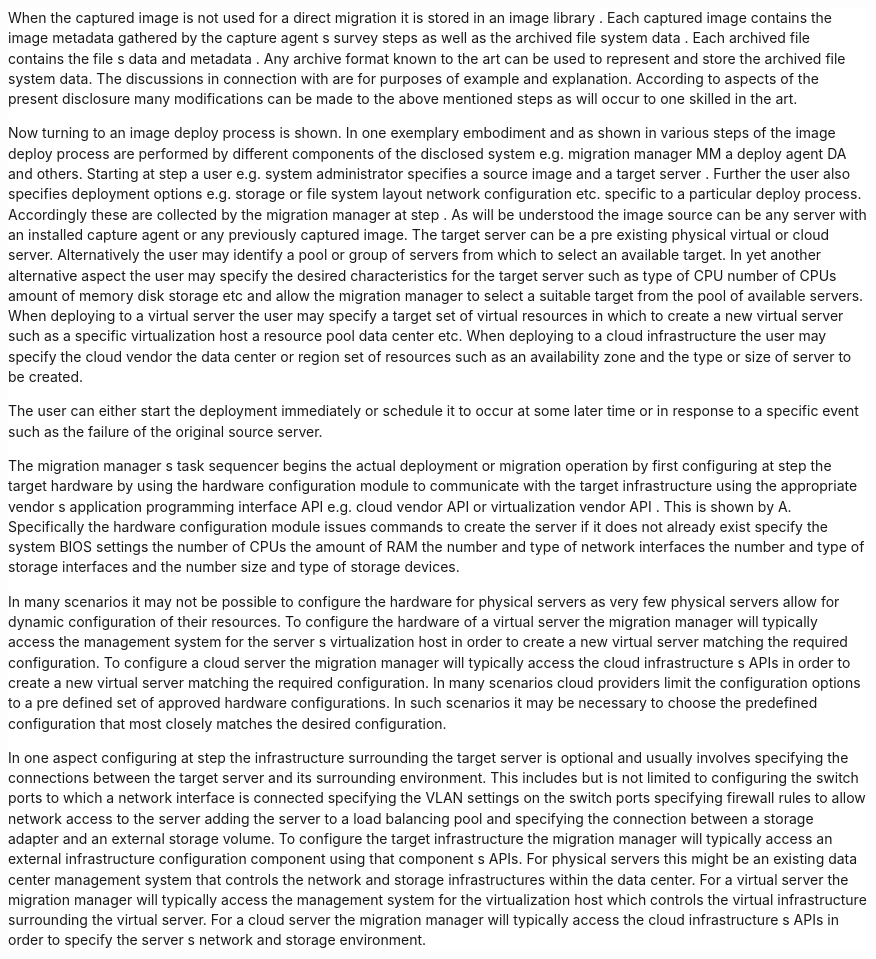 When the captured image is not used for a direct migration it is stored in an image library . Each captured image contains the image metadata gathered by the capture agent s survey steps as well as the archived file system data . Each archived file contains the file s data and metadata . Any archive format known to the art can be used to represent and store the archived file system data. The discussions in connection with are for purposes of example and explanation. According to aspects of the present disclosure many modifications can be made to the above mentioned steps as will occur to one skilled in the art.

Now turning to an image deploy process is shown. In one exemplary embodiment and as shown in various steps of the image deploy process are performed by different components of the disclosed system e.g. migration manager MM a deploy agent DA and others. Starting at step a user e.g. system administrator specifies a source image and a target server . Further the user also specifies deployment options e.g. storage or file system layout network configuration etc. specific to a particular deploy process. Accordingly these are collected by the migration manager at step . As will be understood the image source can be any server with an installed capture agent or any previously captured image. The target server can be a pre existing physical virtual or cloud server. Alternatively the user may identify a pool or group of servers from which to select an available target. In yet another alternative aspect the user may specify the desired characteristics for the target server such as type of CPU number of CPUs amount of memory disk storage etc and allow the migration manager to select a suitable target from the pool of available servers. When deploying to a virtual server the user may specify a target set of virtual resources in which to create a new virtual server such as a specific virtualization host a resource pool data center etc. When deploying to a cloud infrastructure the user may specify the cloud vendor the data center or region set of resources such as an availability zone and the type or size of server to be created.

The user can either start the deployment immediately or schedule it to occur at some later time or in response to a specific event such as the failure of the original source server.

The migration manager s task sequencer begins the actual deployment or migration operation by first configuring at step the target hardware by using the hardware configuration module to communicate with the target infrastructure using the appropriate vendor s application programming interface API e.g. cloud vendor API or virtualization vendor API . This is shown by A. Specifically the hardware configuration module issues commands to create the server if it does not already exist specify the system BIOS settings the number of CPUs the amount of RAM the number and type of network interfaces the number and type of storage interfaces and the number size and type of storage devices.

In many scenarios it may not be possible to configure the hardware for physical servers as very few physical servers allow for dynamic configuration of their resources. To configure the hardware of a virtual server the migration manager will typically access the management system for the server s virtualization host in order to create a new virtual server matching the required configuration. To configure a cloud server the migration manager will typically access the cloud infrastructure s APIs in order to create a new virtual server matching the required configuration. In many scenarios cloud providers limit the configuration options to a pre defined set of approved hardware configurations. In such scenarios it may be necessary to choose the predefined configuration that most closely matches the desired configuration.

In one aspect configuring at step the infrastructure surrounding the target server is optional and usually involves specifying the connections between the target server and its surrounding environment. This includes but is not limited to configuring the switch ports to which a network interface is connected specifying the VLAN settings on the switch ports specifying firewall rules to allow network access to the server adding the server to a load balancing pool and specifying the connection between a storage adapter and an external storage volume. To configure the target infrastructure the migration manager will typically access an external infrastructure configuration component using that component s APIs. For physical servers this might be an existing data center management system that controls the network and storage infrastructures within the data center. For a virtual server the migration manager will typically access the management system for the virtualization host which controls the virtual infrastructure surrounding the virtual server. For a cloud server the migration manager will typically access the cloud infrastructure s APIs in order to specify the server s network and storage environment.
